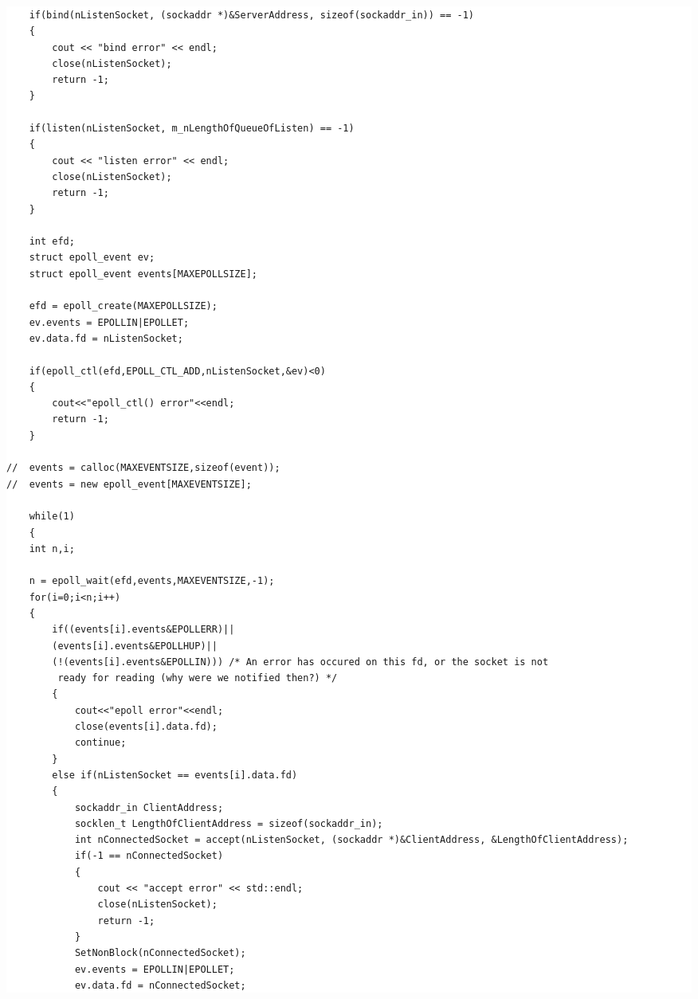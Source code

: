 		if(bind(nListenSocket, (sockaddr *)&ServerAddress, sizeof(sockaddr_in)) == -1)
		{
		    cout << "bind error" << endl;
		    close(nListenSocket);
		    return -1;
		}

		if(listen(nListenSocket, m_nLengthOfQueueOfListen) == -1)
		{
		    cout << "listen error" << endl;
		    close(nListenSocket);
		    return -1;
		}
		
		int efd;
		struct epoll_event ev;
		struct epoll_event events[MAXEPOLLSIZE];
		
		efd = epoll_create(MAXEPOLLSIZE);
		ev.events = EPOLLIN|EPOLLET;
		ev.data.fd = nListenSocket;
		
		if(epoll_ctl(efd,EPOLL_CTL_ADD,nListenSocket,&ev)<0)
		{
			cout<<"epoll_ctl() error"<<endl;
			return -1;
		}
		
	//	events = calloc(MAXEVENTSIZE,sizeof(event));
	//	events = new epoll_event[MAXEVENTSIZE];
		
		while(1)
		{
		int n,i;
		
		n = epoll_wait(efd,events,MAXEVENTSIZE,-1);
		for(i=0;i<n;i++)
		{
			if((events[i].events&EPOLLERR)||
			(events[i].events&EPOLLHUP)||
			(!(events[i].events&EPOLLIN))) /* An error has occured on this fd, or the socket is not
			 ready for reading (why were we notified then?) */
			{
				cout<<"epoll error"<<endl;
				close(events[i].data.fd);
				continue;
			}
			else if(nListenSocket == events[i].data.fd)
			{
				sockaddr_in ClientAddress;
				socklen_t LengthOfClientAddress = sizeof(sockaddr_in);
				int nConnectedSocket = accept(nListenSocket, (sockaddr *)&ClientAddress, &LengthOfClientAddress);
				if(-1 == nConnectedSocket)
				{
					cout << "accept error" << std::endl;
					close(nListenSocket);
					return -1;
				}
				SetNonBlock(nConnectedSocket);
				ev.events = EPOLLIN|EPOLLET;
				ev.data.fd = nConnectedSocket;
		